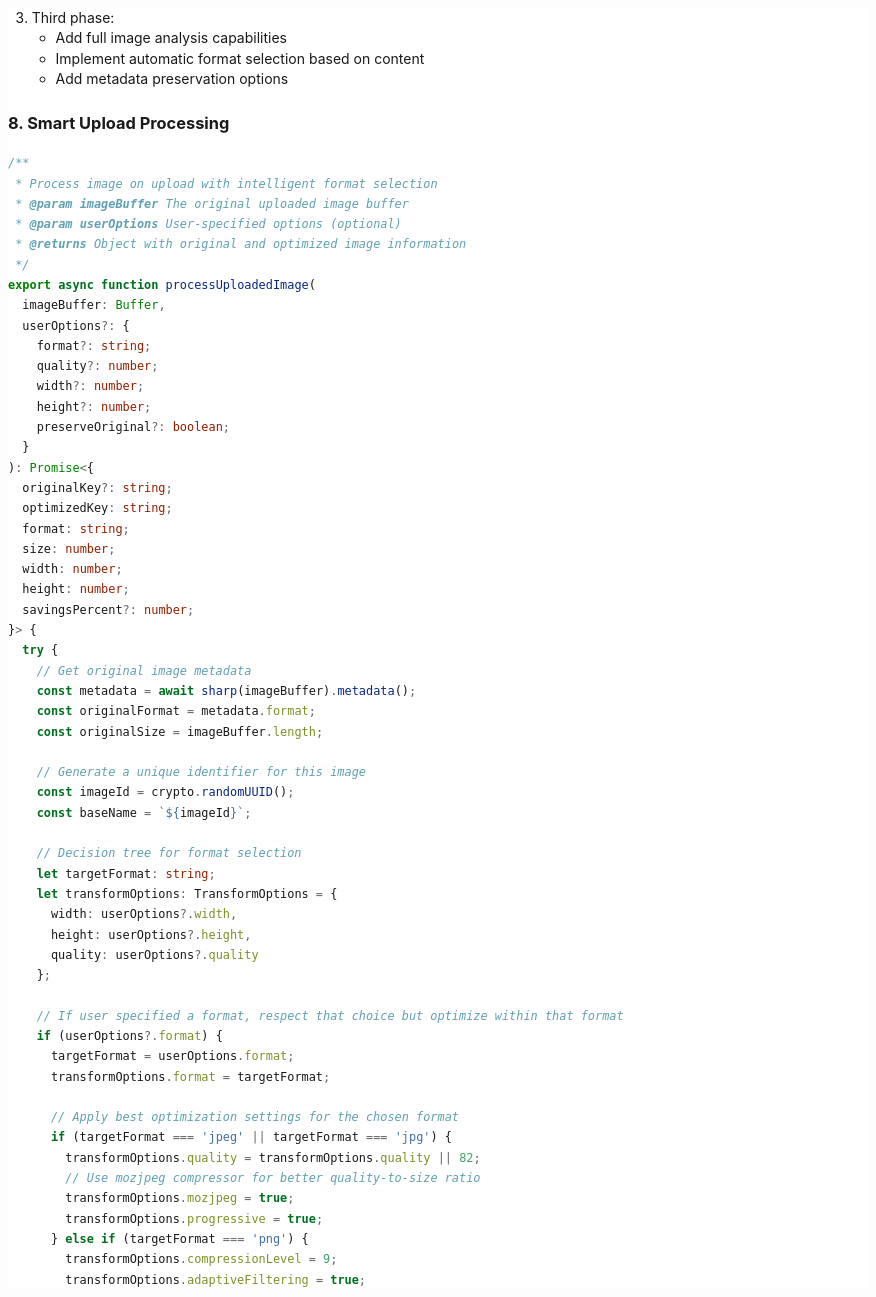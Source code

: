 3. Third phase:
   - Add full image analysis capabilities
   - Implement automatic format selection based on content
   - Add metadata preservation options

### 8. Smart Upload Processing

```typescript
/**
 * Process image on upload with intelligent format selection
 * @param imageBuffer The original uploaded image buffer
 * @param userOptions User-specified options (optional)
 * @returns Object with original and optimized image information
 */
export async function processUploadedImage(
  imageBuffer: Buffer,
  userOptions?: {
    format?: string;
    quality?: number;
    width?: number;
    height?: number;
    preserveOriginal?: boolean;
  }
): Promise<{
  originalKey?: string;
  optimizedKey: string;
  format: string;
  size: number;
  width: number;
  height: number;
  savingsPercent?: number;
}> {
  try {
    // Get original image metadata
    const metadata = await sharp(imageBuffer).metadata();
    const originalFormat = metadata.format;
    const originalSize = imageBuffer.length;
    
    // Generate a unique identifier for this image
    const imageId = crypto.randomUUID();
    const baseName = `${imageId}`;
    
    // Decision tree for format selection
    let targetFormat: string;
    let transformOptions: TransformOptions = {
      width: userOptions?.width,
      height: userOptions?.height,
      quality: userOptions?.quality
    };
    
    // If user specified a format, respect that choice but optimize within that format
    if (userOptions?.format) {
      targetFormat = userOptions.format;
      transformOptions.format = targetFormat;
      
      // Apply best optimization settings for the chosen format
      if (targetFormat === 'jpeg' || targetFormat === 'jpg') {
        transformOptions.quality = transformOptions.quality || 82;
        // Use mozjpeg compressor for better quality-to-size ratio
        transformOptions.mozjpeg = true;
        transformOptions.progressive = true;
      } else if (targetFormat === 'png') {
        transformOptions.compressionLevel = 9;
        transformOptions.adaptiveFiltering = true;
```